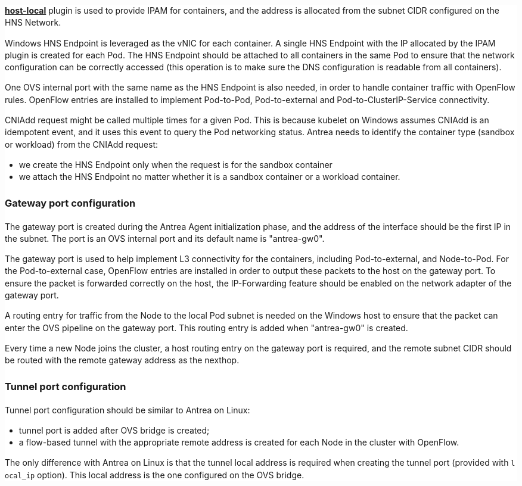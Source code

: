 [**host-local**](https://github.com/containernetworking/plugins/tree/master/plugins/ipam/host-local)
plugin is used to provide IPAM for containers, and the address is allocated from the subnet CIDR
configured on the HNS Network.

Windows HNS Endpoint is leveraged as the vNIC for each container. A single HNS Endpoint with the
IP allocated by the IPAM plugin is created for each Pod. The HNS Endpoint should be attached to all
containers in the same Pod to ensure that the network configuration can be correctly accessed (this
operation is to make sure the DNS configuration is readable from all containers).

One OVS internal port with the same name as the HNS Endpoint is also needed, in order to handle
container traffic with OpenFlow rules. OpenFlow entries are installed to implement Pod-to-Pod,
Pod-to-external and Pod-to-ClusterIP-Service connectivity.

CNIAdd request might be called multiple times for a given Pod. This is because kubelet on Windows
assumes CNIAdd is an idempotent event, and it uses this event to query the Pod networking status.
Antrea needs to identify the container type (sandbox or workload) from the CNIAdd request:

* we create the HNS Endpoint only when the request is for the sandbox container
* we attach the HNS Endpoint no matter whether it is a sandbox container or a workload container.

### Gateway port configuration

The gateway port is created during the Antrea Agent initialization phase, and the address of the interface
should be the first IP in the subnet. The port is an OVS internal port and its default name is "antrea-gw0".

The gateway port is used to help implement L3 connectivity for the containers, including Pod-to-external,
and Node-to-Pod. For the Pod-to-external case, OpenFlow entries are
installed in order to output these packets to the host on the gateway port. To ensure the packet is forwarded
correctly on the host, the IP-Forwarding feature should be enabled on the network adapter of the
gateway port.

A routing entry for traffic from the Node to the local Pod subnet is needed on the Windows host to ensure
that the packet can enter the OVS pipeline on the gateway port. This routing entry is added when "antrea-gw0"
is created.

Every time a new Node joins the cluster, a host routing entry on the gateway port is required, and the
remote subnet CIDR should be routed with the remote gateway address as the nexthop.

### Tunnel port configuration

Tunnel port configuration should be similar to Antrea on Linux:

* tunnel port is added after OVS bridge is created;
* a flow-based tunnel with the appropriate remote address is created for each Node in the cluster with OpenFlow.

The only difference with Antrea on Linux is that the tunnel local address is required when creating the tunnel
port (provided with `local_ip` option). This local address is the one configured on the OVS bridge.

